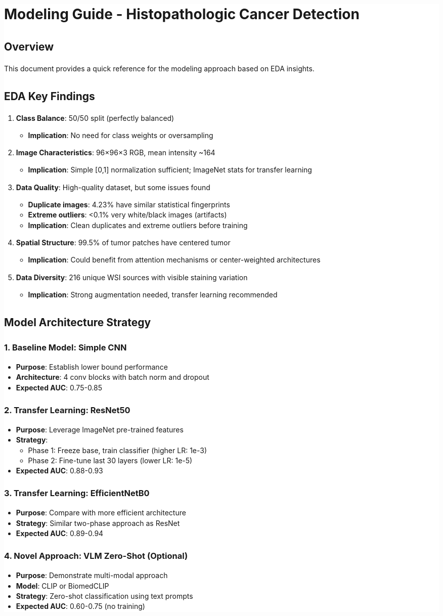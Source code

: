 # Modeling Guide - Histopathologic Cancer Detection

## Overview

This document provides a quick reference for the modeling approach based on EDA insights.

## EDA Key Findings

1. **Class Balance**: 50/50 split (perfectly balanced)
   - **Implication**: No need for class weights or oversampling

2. **Image Characteristics**: 96×96×3 RGB, mean intensity ~164
   - **Implication**: Simple [0,1] normalization sufficient; ImageNet stats for transfer learning

3. **Data Quality**: High-quality dataset, but some issues found
   - **Duplicate images**: 4.23% have similar statistical fingerprints
   - **Extreme outliers**: <0.1% very white/black images (artifacts)
   - **Implication**: Clean duplicates and extreme outliers before training

4. **Spatial Structure**: 99.5% of tumor patches have centered tumor
   - **Implication**: Could benefit from attention mechanisms or center-weighted architectures

5. **Data Diversity**: 216 unique WSI sources with visible staining variation
   - **Implication**: Strong augmentation needed, transfer learning recommended

## Model Architecture Strategy

### 1. Baseline Model: Simple CNN
- **Purpose**: Establish lower bound performance
- **Architecture**: 4 conv blocks with batch norm and dropout
- **Expected AUC**: 0.75-0.85

### 2. Transfer Learning: ResNet50
- **Purpose**: Leverage ImageNet pre-trained features
- **Strategy**: 
  - Phase 1: Freeze base, train classifier (higher LR: 1e-3)
  - Phase 2: Fine-tune last 30 layers (lower LR: 1e-5)
- **Expected AUC**: 0.88-0.93

### 3. Transfer Learning: EfficientNetB0
- **Purpose**: Compare with more efficient architecture
- **Strategy**: Similar two-phase approach as ResNet
- **Expected AUC**: 0.89-0.94

### 4. Novel Approach: VLM Zero-Shot (Optional)
- **Purpose**: Demonstrate multi-modal approach
- **Model**: CLIP or BiomedCLIP
- **Strategy**: Zero-shot classification using text prompts
- **Expected AUC**: 0.60-0.75 (no training)
